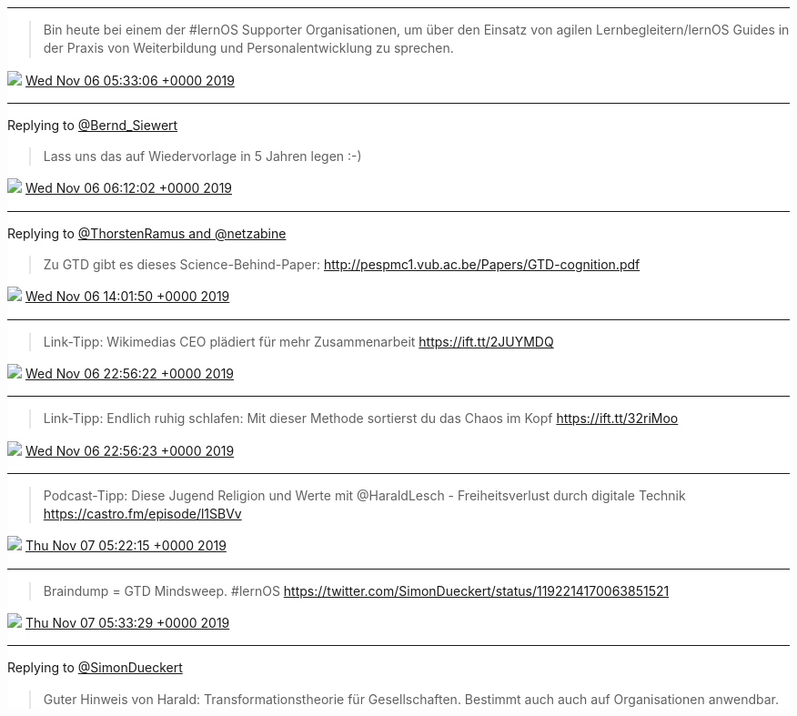 ----

> Bin heute bei einem der #lernOS Supporter Organisationen, um über den Einsatz von agilen Lernbegleitern/lernOS Guides in der Praxis von Weiterbildung und Personalentwicklung zu sprechen.

<img src="media/tweet.ico" width="12" /> [Wed Nov 06 05:33:06 +0000 2019](https://twitter.com/SimonDueckert/status/1191951620009070593)

----

Replying to [@Bernd_Siewert](https://twitter.com/Bernd_Siewert/status/1191960394392358912)

> Lass uns das auf Wiedervorlage in 5 Jahren legen :-)

<img src="media/tweet.ico" width="12" /> [Wed Nov 06 06:12:02 +0000 2019](https://twitter.com/SimonDueckert/status/1191961417290846210)

----

Replying to [@ThorstenRamus and @netzabine](https://twitter.com/ThorstenRamus/status/1192049670601814021)

> Zu GTD gibt es dieses Science-Behind-Paper: http://pespmc1.vub.ac.be/Papers/GTD-cognition.pdf

<img src="media/tweet.ico" width="12" /> [Wed Nov 06 14:01:50 +0000 2019](https://twitter.com/SimonDueckert/status/1192079649033117697)

----

> Link-Tipp: Wikimedias CEO plädiert für mehr Zusammenarbeit https://ift.tt/2JUYMDQ

<img src="media/tweet.ico" width="12" /> [Wed Nov 06 22:56:22 +0000 2019](https://twitter.com/SimonDueckert/status/1192214168017031168)

----

> Link-Tipp: Endlich ruhig schlafen: Mit dieser Methode sortierst du das Chaos im Kopf https://ift.tt/32riMoo

<img src="media/tweet.ico" width="12" /> [Wed Nov 06 22:56:23 +0000 2019](https://twitter.com/SimonDueckert/status/1192214170063851521)

----

> Podcast-Tipp: Diese Jugend Religion und Werte mit @HaraldLesch - Freiheitsverlust durch digitale Technik https://castro.fm/episode/l1SBVv

<img src="media/tweet.ico" width="12" /> [Thu Nov 07 05:22:15 +0000 2019](https://twitter.com/SimonDueckert/status/1192311278934675456)

----

> Braindump = GTD Mindsweep. #lernOS https://twitter.com/SimonDueckert/status/1192214170063851521

<img src="media/tweet.ico" width="12" /> [Thu Nov 07 05:33:29 +0000 2019](https://twitter.com/SimonDueckert/status/1192314104876277761)

----

Replying to [@SimonDueckert](https://twitter.com/SimonDueckert/status/1192311278934675456)

> Guter Hinweis von Harald: Transformationstheorie für Gesellschaften. Bestimmt auch auch auf Organisationen anwendbar.

